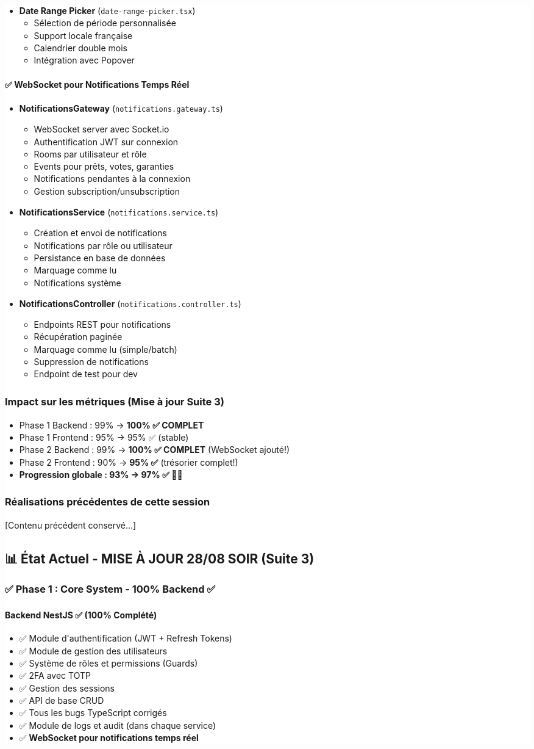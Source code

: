 - **Date Range Picker** (`date-range-picker.tsx`)
  - Sélection de période personnalisée
  - Support locale française
  - Calendrier double mois
  - Intégration avec Popover

#### ✅ WebSocket pour Notifications Temps Réel
- **NotificationsGateway** (`notifications.gateway.ts`)
  - WebSocket server avec Socket.io
  - Authentification JWT sur connexion
  - Rooms par utilisateur et rôle
  - Events pour prêts, votes, garanties
  - Notifications pendantes à la connexion
  - Gestion subscription/unsubscription

- **NotificationsService** (`notifications.service.ts`)
  - Création et envoi de notifications
  - Notifications par rôle ou utilisateur
  - Persistance en base de données
  - Marquage comme lu
  - Notifications système

- **NotificationsController** (`notifications.controller.ts`)
  - Endpoints REST pour notifications
  - Récupération paginée
  - Marquage comme lu (simple/batch)
  - Suppression de notifications
  - Endpoint de test pour dev

### Impact sur les métriques (Mise à jour Suite 3)
- Phase 1 Backend : 99% → **100% ✅ COMPLET**
- Phase 1 Frontend : 95% → 95% ✅ (stable)
- Phase 2 Backend : 99% → **100% ✅ COMPLET** (WebSocket ajouté!)
- Phase 2 Frontend : 90% → **95% ✅** (trésorier complet!)
- **Progression globale : 93% → 97% ✅ 🚀🎉**

### Réalisations précédentes de cette session

[Contenu précédent conservé...]

## 📊 État Actuel - MISE À JOUR 28/08 SOIR (Suite 3)

### ✅ Phase 1 : Core System - **100% Backend** ✅

#### Backend NestJS ✅ (**100% Complété**)
- ✅ Module d'authentification (JWT + Refresh Tokens)
- ✅ Module de gestion des utilisateurs
- ✅ Système de rôles et permissions (Guards)
- ✅ 2FA avec TOTP
- ✅ Gestion des sessions
- ✅ API de base CRUD
- ✅ Tous les bugs TypeScript corrigés
- ✅ Module de logs et audit (dans chaque service)
- ✅ **WebSocket pour notifications temps réel**
